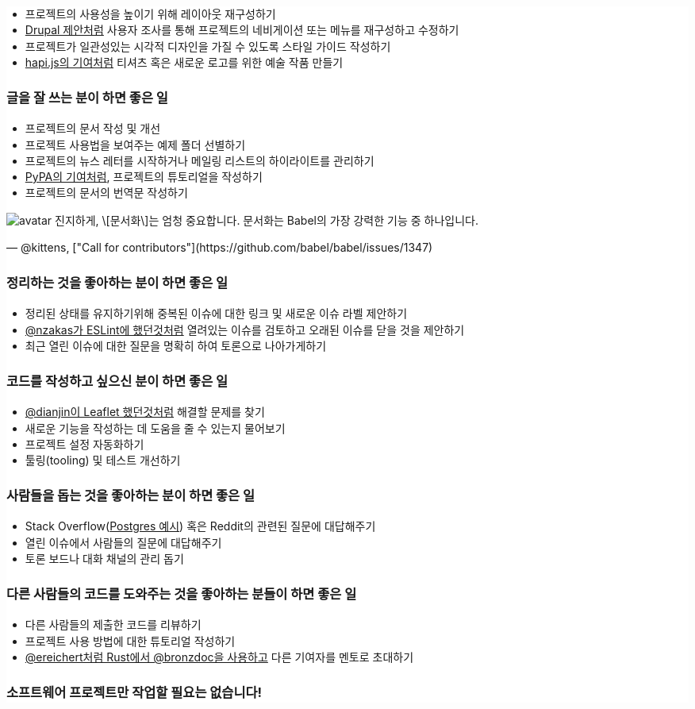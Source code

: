 * 프로젝트의 사용성을 높이기 위해 레이아웃 재구성하기
* [Drupal 제안처럼](https://www.drupal.org/community-initiatives/drupal-core/usability) 사용자 조사를 통해 프로젝트의 네비게이션 또는 메뉴를 재구성하고 수정하기
* 프로젝트가 일관성있는 시각적 디자인을 가질 수 있도록 스타일 가이드 작성하기
* [hapi.js의 기여처럼](https://github.com/hapijs/contrib/issues/68) 티셔츠 혹은 새로운 로고를 위한 예술 작품 만들기

### 글을 잘 쓰는 분이 하면 좋은 일

* 프로젝트의 문서 작성 및 개선
* 프로젝트 사용법을 보여주는 예제 폴더 선별하기
* 프로젝트의 뉴스 레터를 시작하거나 메일링 리스트의 하이라이트를 관리하기
* [PyPA의 기여처럼](https://github.com/pypa/python-packaging-user-guide/issues/194), 프로젝트의 튜토리얼을 작성하기
* 프로젝트의 문서의 번역문 작성하기

<aside markdown="1" class="pquote">
  <img src="https://avatars.githubusercontent.com/kittens?s=180" class="pquote-avatar" alt="avatar">
  진지하게, \[문서화\]는 엄청 중요합니다. 문서화는 Babel의 가장 강력한 기능 중 하나입니다.
  <p markdown="1" class="pquote-credit">
— @kittens, ["Call for contributors"](https://github.com/babel/babel/issues/1347)
  </p>
</aside>

### 정리하는 것을 좋아하는 분이 하면 좋은 일

* 정리된 상태를 유지하기위해 중복된 이슈에 대한 링크 및 새로운 이슈 라벨 제안하기
* [@nzakas가 ESLint에 했던것처럼](https://github.com/eslint/eslint/issues/6765) 열려있는 이슈를 검토하고 오래된 이슈를 닫을 것을 제안하기
* 최근 열린 이슈에 대한 질문을 명확히 하여 토론으로 나아가게하기

### 코드를 작성하고 싶으신 분이 하면 좋은 일

* [@dianjin이 Leaflet 했던것처럼](https://github.com/Leaflet/Leaflet/issues/4528#issuecomment-216520560) 해결할 문제를 찾기
* 새로운 기능을 작성하는 데 도움을 줄 수 있는지 물어보기
* 프로젝트 설정 자동화하기
* 툴링(tooling) 및 테스트 개선하기

### 사람들을 돕는 것을 좋아하는 분이 하면 좋은 일

* Stack Overflow([Postgres 예시](https://stackoverflow.com/questions/18664074/getting-error-peer-authentication-failed-for-user-postgres-when-trying-to-ge)) 혹은 Reddit의 관련된 질문에 대답해주기
* 열린 이슈에서 사람들의 질문에 대답해주기
* 토론 보드나 대화 채널의 관리 돕기

### 다른 사람들의 코드를 도와주는 것을 좋아하는 분들이 하면 좋은 일

* 다른 사람들의 제출한 코드를 리뷰하기
* 프로젝트 사용 방법에 대한 튜토리얼 작성하기
* [@ereichert처럼 Rust에서 @bronzdoc을 사용하고](https://github.com/rust-lang/book/issues/123#issuecomment-238049666) 다른 기여자를 멘토로 초대하기

### 소프트웨어 프로젝트만 작업할 필요는 없습니다!
